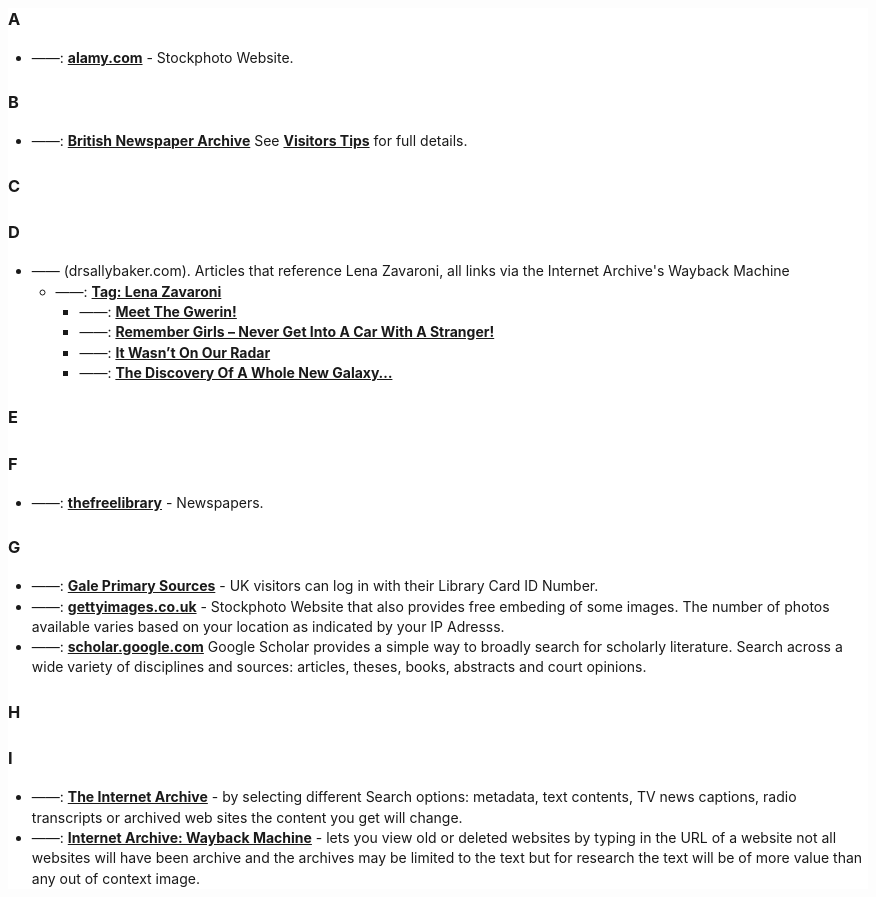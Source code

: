 

### A
* ——: [<strong>alamy.com</strong>](https://www.alamy.com/search.html?CreativeOn=1&adv=1&ag=0&all=1&creative=&et=0x000000000000000000000&vp=0&loc=0&qt=Lena%20Zavaroni&qn=&lic=6&lic=1&imgt=0&archive=1&dtfr=&dtto=&hc=&selectdate=&size=0xFF&aqt=&epqt=&oqt=&nqt=&gtype=0) - Stockphoto Website.

### B
* ——: [<strong>British Newspaper Archive</strong>](https://www.britishnewspaperarchive.co.uk/titles) See <a href="#failure"><strong>Visitors Tips</strong></a> for full details.


### C

### D
* —— (drsallybaker.com). Articles that reference Lena Zavaroni, all links via the Internet Archive's Wayback Machine
   * ——: [<strong>Tag: Lena Zavaroni</strong>](https://web.archive.org/web/20200330164308/http://www.drsallybaker.com/tag/lena-zavaroni)
      * ——: [<strong>Meet The Gwerin!</strong>](https://web.archive.org/web/20200224223748/http://www.drsallybaker.com/uncategorized/meet-the-gwerin)
      * ——: [<strong>Remember Girls – Never Get Into A Car With A Stranger!</strong>](https://web.archive.org/web/20200126011936/http://www.drsallybaker.com/uncategorized/remember-girls-never-get-into-a-car-with-a-stranger)
      * ——: [<strong>It Wasn’t On Our Radar</strong>](https://web.archive.org/web/20200126012257/http://www.drsallybaker.com/uncategorized/it-wasnt-on-our-radar)
      * ——: [<strong>The Discovery Of A Whole New Galaxy…</strong>](https://web.archive.org/web/20200224224451/http://www.drsallybaker.com/uncategorized/the-discovery-of-a-whole-new-galaxy)
   
### E

### F
* ——: [<strong>thefreelibrary</strong>](https://www.thefreelibrary.com/_/search/Search.aspx?SearchBy=0&q=lena+zavaroni&Search=Search&By=0) - Newspapers.

### G
* ——: [<strong>Gale Primary Sources</strong>](https://go.gale.com/ps/start.do?p=GDCS&u=bro_ttda&sid=galepages) - UK visitors can log in with their Library Card ID Number.
* ——: [<strong>gettyimages.co.uk</strong>](https://www.gettyimages.co.uk/photos/lena-zavaroni?family=editorial&phrase=Lena%20Zavaroni&sort=best#license) - Stockphoto Website that also provides free embeding of some images. The number of photos available varies based on your location as indicated by your IP Adresss.
* ——: [<strong>scholar.google.com</strong>](https://scholar.google.com/scholar?hl=en&as_sdt=0%2C5&q=Lena+Zavaroni&btnG=) Google Scholar provides a simple way to broadly search for scholarly literature. Search across a wide variety of disciplines and sources: articles, theses, books, abstracts and court opinions.

### H

### I
* ——: [<strong>The Internet Archive</strong>](https://archive.org/search.php?query=Lena%20Zavaroni) - by selecting different Search options: metadata, text contents, TV news captions, radio transcripts or archived web sites the content you get will change.
* ——: [<strong>Internet Archive: Wayback Machine</strong>](https://archive.org/web/) - lets you view old or deleted websites by typing in the URL of a website not all websites will have been archive and the archives may be limited to the text but for research the text will be of more value than any out of context image.